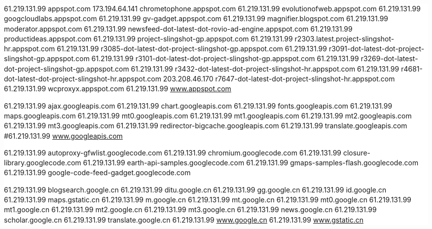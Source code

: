 61.219.131.99 appspot.com
173.194.64.141 chrometophone.appspot.com
61.219.131.99 evolutionofweb.appspot.com
61.219.131.99 googcloudlabs.appspot.com
61.219.131.99 gv-gadget.appspot.com
61.219.131.99 magnifier.blogspot.com
61.219.131.99 moderator.appspot.com
61.219.131.99 newsfeed-dot-latest-dot-rovio-ad-engine.appspot.com
61.219.131.99 productideas.appspot.com
61.219.131.99 project-slingshot-gp.appspot.com
61.219.131.99 r2303.latest.project-slingshot-hr.appspot.com
61.219.131.99 r3085-dot-latest-dot-project-slingshot-gp.appspot.com
61.219.131.99 r3091-dot-latest-dot-project-slingshot-gp.appspot.com
61.219.131.99 r3101-dot-latest-dot-project-slingshot-gp.appspot.com
61.219.131.99 r3269-dot-latest-dot-project-slingshot-gp.appspot.com
61.219.131.99 r3432-dot-latest-dot-project-slingshot-hr.appspot.com
61.219.131.99 r4681-dot-latest-dot-project-slingshot-hr.appspot.com
203.208.46.170 r7647-dot-latest-dot-project-slingshot-hr.appspot.com
61.219.131.99 wcproxyx.appspot.com
61.219.131.99 www.appspot.com

61.219.131.99 ajax.googleapis.com
61.219.131.99 chart.googleapis.com
61.219.131.99 fonts.googleapis.com
61.219.131.99 maps.googleapis.com
61.219.131.99 mt0.googleapis.com
61.219.131.99 mt1.googleapis.com
61.219.131.99 mt2.googleapis.com
61.219.131.99 mt3.googleapis.com
61.219.131.99 redirector-bigcache.googleapis.com
61.219.131.99 translate.googleapis.com
#61.219.131.99 www.googleapis.com

61.219.131.99 autoproxy-gfwlist.googlecode.com
61.219.131.99 chromium.googlecode.com
61.219.131.99 closure-library.googlecode.com
61.219.131.99 earth-api-samples.googlecode.com
61.219.131.99 gmaps-samples-flash.googlecode.com
61.219.131.99 google-code-feed-gadget.googlecode.com

61.219.131.99 blogsearch.google.cn
61.219.131.99 ditu.google.cn
61.219.131.99 gg.google.cn
61.219.131.99 id.google.cn
61.219.131.99 maps.gstatic.cn
61.219.131.99 m.google.cn
61.219.131.99 mt.google.cn
61.219.131.99 mt0.google.cn
61.219.131.99 mt1.google.cn
61.219.131.99 mt2.google.cn
61.219.131.99 mt3.google.cn
61.219.131.99 news.google.cn
61.219.131.99 scholar.google.cn
61.219.131.99 translate.google.cn
61.219.131.99 www.google.cn
61.219.131.99 www.gstatic.cn
